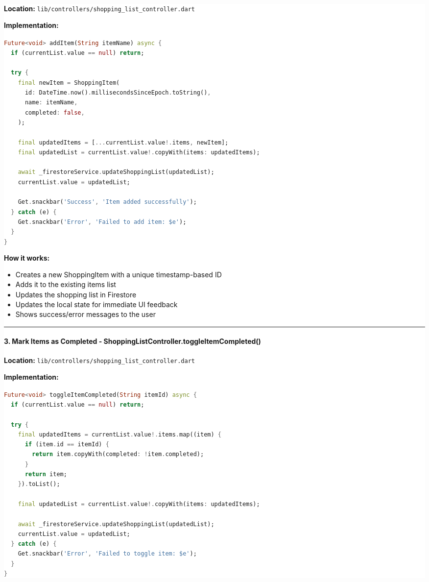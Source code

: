 **Location:** `lib/controllers/shopping_list_controller.dart`

**Implementation:**
```dart
Future<void> addItem(String itemName) async {
  if (currentList.value == null) return;
  
  try {
    final newItem = ShoppingItem(
      id: DateTime.now().millisecondsSinceEpoch.toString(),
      name: itemName,
      completed: false,
    );
    
    final updatedItems = [...currentList.value!.items, newItem];
    final updatedList = currentList.value!.copyWith(items: updatedItems);
    
    await _firestoreService.updateShoppingList(updatedList);
    currentList.value = updatedList;
    
    Get.snackbar('Success', 'Item added successfully');
  } catch (e) {
    Get.snackbar('Error', 'Failed to add item: $e');
  }
}
```

**How it works:**
- Creates a new ShoppingItem with a unique timestamp-based ID
- Adds it to the existing items list
- Updates the shopping list in Firestore
- Updates the local state for immediate UI feedback
- Shows success/error messages to the user

---

#### 3. Mark Items as Completed - ShoppingListController.toggleItemCompleted()

**Location:** `lib/controllers/shopping_list_controller.dart`

**Implementation:**
```dart
Future<void> toggleItemCompleted(String itemId) async {
  if (currentList.value == null) return;
  
  try {
    final updatedItems = currentList.value!.items.map((item) {
      if (item.id == itemId) {
        return item.copyWith(completed: !item.completed);
      }
      return item;
    }).toList();
    
    final updatedList = currentList.value!.copyWith(items: updatedItems);
    
    await _firestoreService.updateShoppingList(updatedList);
    currentList.value = updatedList;
  } catch (e) {
    Get.snackbar('Error', 'Failed to toggle item: $e');
  }
}
```
